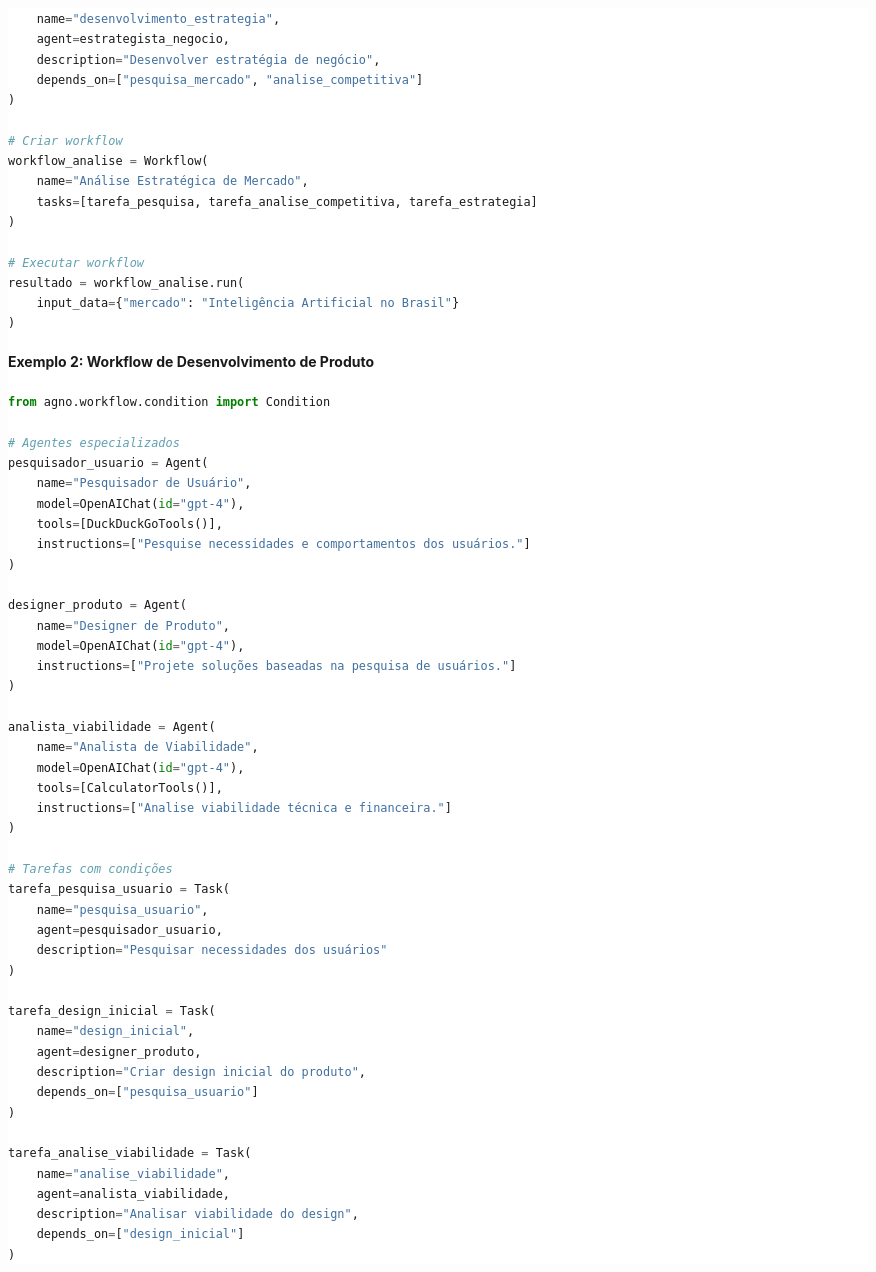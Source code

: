 ```python
    name="desenvolvimento_estrategia",
    agent=estrategista_negocio,
    description="Desenvolver estratégia de negócio",
    depends_on=["pesquisa_mercado", "analise_competitiva"]
)

# Criar workflow
workflow_analise = Workflow(
    name="Análise Estratégica de Mercado",
    tasks=[tarefa_pesquisa, tarefa_analise_competitiva, tarefa_estrategia]
)

# Executar workflow
resultado = workflow_analise.run(
    input_data={"mercado": "Inteligência Artificial no Brasil"}
)
```

#### Exemplo 2: Workflow de Desenvolvimento de Produto
```python
from agno.workflow.condition import Condition

# Agentes especializados
pesquisador_usuario = Agent(
    name="Pesquisador de Usuário",
    model=OpenAIChat(id="gpt-4"),
    tools=[DuckDuckGoTools()],
    instructions=["Pesquise necessidades e comportamentos dos usuários."]
)

designer_produto = Agent(
    name="Designer de Produto",
    model=OpenAIChat(id="gpt-4"),
    instructions=["Projete soluções baseadas na pesquisa de usuários."]
)

analista_viabilidade = Agent(
    name="Analista de Viabilidade",
    model=OpenAIChat(id="gpt-4"),
    tools=[CalculatorTools()],
    instructions=["Analise viabilidade técnica e financeira."]
)

# Tarefas com condições
tarefa_pesquisa_usuario = Task(
    name="pesquisa_usuario",
    agent=pesquisador_usuario,
    description="Pesquisar necessidades dos usuários"
)

tarefa_design_inicial = Task(
    name="design_inicial",
    agent=designer_produto,
    description="Criar design inicial do produto",
    depends_on=["pesquisa_usuario"]
)

tarefa_analise_viabilidade = Task(
    name="analise_viabilidade",
    agent=analista_viabilidade,
    description="Analisar viabilidade do design",
    depends_on=["design_inicial"]
)
```